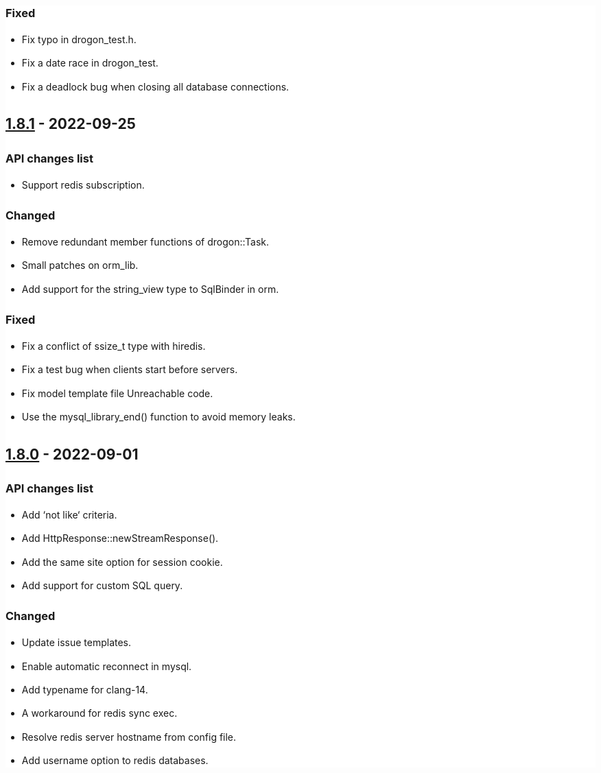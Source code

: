 ### Fixed

- Fix typo in drogon_test.h.

- Fix a date race in drogon_test.

- Fix a deadlock bug when closing all database connections.

## [1.8.1] - 2022-09-25

### API changes list

- Support redis subscription.

### Changed

- Remove redundant member functions of drogon::Task.

- Small patches on orm_lib.

- Add support for the string_view type to SqlBinder in orm.

### Fixed

- Fix a conflict of ssize_t type with hiredis.

- Fix a test bug when clients start before servers.

- Fix model template file Unreachable code.

- Use the mysql_library_end() function to avoid memory leaks.

## [1.8.0] - 2022-09-01

### API changes list

- Add ‘not like‘ criteria.

- Add HttpResponse::newStreamResponse().

- Add the same site option for session cookie.

- Add support for custom SQL query.

### Changed

- Update issue templates.

- Enable automatic reconnect in mysql.

- Add typename for clang-14.

- A workaround for redis sync exec.

- Resolve redis server hostname from config file.

- Add username option to redis databases.


[Unreleased]: https://github.com/an-tao/drogon/compare/v1.9.9...HEAD
[1.9.9]: https://github.com/an-tao/drogon/compare/v1.9.8...v1.9.9
[1.9.8]: https://github.com/an-tao/drogon/compare/v1.9.7...v1.9.8
[1.9.7]: https://github.com/an-tao/drogon/compare/v1.9.6...v1.9.7
[1.9.6]: https://github.com/an-tao/drogon/compare/v1.9.5...v1.9.6
[1.9.5]: https://github.com/an-tao/drogon/compare/v1.9.4...v1.9.5
[1.9.4]: https://github.com/an-tao/drogon/compare/v1.9.3...v1.9.4
[1.9.3]: https://github.com/an-tao/drogon/compare/v1.9.2...v1.9.3
[1.9.2]: https://github.com/an-tao/drogon/compare/v1.9.1...v1.9.2
[1.9.1]: https://github.com/an-tao/drogon/compare/v1.9.0...v1.9.1
[1.9.0]: https://github.com/an-tao/drogon/compare/v1.9.0-rc.1...v1.9.0
[1.9.0-rc.1]: https://github.com/an-tao/drogon/compare/v1.8.6...v1.9.0-rc.1
[1.8.6]: https://github.com/an-tao/drogon/compare/v1.8.5...v1.8.6
[1.8.5]: https://github.com/an-tao/drogon/compare/v1.8.4...v1.8.5
[1.8.4]: https://github.com/an-tao/drogon/compare/v1.8.3...v1.8.4
[1.8.3]: https://github.com/an-tao/drogon/compare/v1.8.2...v1.8.3
[1.8.2]: https://github.com/an-tao/drogon/compare/v1.8.1...v1.8.2
[1.8.1]: https://github.com/an-tao/drogon/compare/v1.8.0...v1.8.1
[1.8.0]: https://github.com/an-tao/drogon/compare/v1.7.5...v1.8.0
[1.7.5]: https://github.com/an-tao/drogon/compare/v1.7.4...v1.7.5
[1.7.4]: https://github.com/an-tao/drogon/compare/v1.7.3...v1.7.4
[1.7.3]: https://github.com/an-tao/drogon/compare/v1.7.2...v1.7.3
[1.7.2]: https://github.com/an-tao/drogon/compare/v1.7.1...v1.7.2
[1.7.1]: https://github.com/an-tao/drogon/compare/v1.7.0...v1.7.1
[1.7.0]: https://github.com/an-tao/drogon/compare/v1.6.0...v1.7.0
[1.6.0]: https://github.com/an-tao/drogon/compare/v1.5.1...v1.6.0
[1.5.1]: https://github.com/an-tao/drogon/compare/v1.5.0...v1.5.1
[1.5.0]: https://github.com/an-tao/drogon/compare/v1.4.1...v1.5.0
[1.4.1]: https://github.com/an-tao/drogon/compare/v1.4.0...v1.4.1
[1.4.0]: https://github.com/an-tao/drogon/compare/v1.3.0...v1.4.0
[1.3.0]: https://github.com/an-tao/drogon/compare/v1.2.0...v1.3.0
[1.2.0]: https://github.com/an-tao/drogon/compare/v1.1.0...v1.2.0
[1.1.0]: https://github.com/an-tao/drogon/compare/v1.0.0...v1.1.0
[1.0.0]: https://github.com/an-tao/drogon/compare/v1.0.0-beta21...v1.0.0
[1.0.0-beta21]: https://github.com/an-tao/drogon/compare/v1.0.0-beta20...v1.0.0-beta21
[1.0.0-beta20]: https://github.com/an-tao/drogon/compare/v1.0.0-beta19...v1.0.0-beta20
[1.0.0-beta19]: https://github.com/an-tao/drogon/compare/v1.0.0-beta18...v1.0.0-beta19
[1.0.0-beta18]: https://github.com/an-tao/drogon/compare/v1.0.0-beta17...v1.0.0-beta18
[1.0.0-beta17]: https://github.com/an-tao/drogon/compare/v1.0.0-beta16...v1.0.0-beta17
[1.0.0-beta16]: https://github.com/an-tao/drogon/compare/v1.0.0-beta15...v1.0.0-beta16
[1.0.0-beta15]: https://github.com/an-tao/drogon/compare/v1.0.0-beta14...v1.0.0-beta15
[1.0.0-beta14]: https://github.com/an-tao/drogon/compare/v1.0.0-beta13...v1.0.0-beta14
[1.0.0-beta13]: https://github.com/an-tao/drogon/compare/v1.0.0-beta12...v1.0.0-beta13
[1.0.0-beta12]: https://github.com/an-tao/drogon/compare/v1.0.0-beta11...v1.0.0-beta12
[1.0.0-beta11]: https://github.com/an-tao/drogon/compare/v1.0.0-beta10...v1.0.0-beta11
[1.0.0-beta10]: https://github.com/an-tao/drogon/compare/v1.0.0-beta9...v1.0.0-beta10
[1.0.0-beta9]: https://github.com/an-tao/drogon/compare/v1.0.0-beta8...v1.0.0-beta9
[1.0.0-beta8]: https://github.com/an-tao/drogon/compare/v1.0.0-beta7...v1.0.0-beta8
[1.0.0-beta7]: https://github.com/an-tao/drogon/compare/v1.0.0-beta6...v1.0.0-beta7
[1.0.0-beta6]: https://github.com/an-tao/drogon/compare/v1.0.0-beta5...v1.0.0-beta6
[1.0.0-beta5]: https://github.com/an-tao/drogon/compare/v1.0.0-beta4...v1.0.0-beta5
[1.0.0-beta4]: https://github.com/an-tao/drogon/compare/v1.0.0-beta3...v1.0.0-beta4
[1.0.0-beta3]: https://github.com/an-tao/drogon/compare/v1.0.0-beta2...v1.0.0-beta3
[1.0.0-beta2]: https://github.com/an-tao/drogon/compare/v1.0.0-beta1...v1.0.0-beta2
[1.0.0-beta1]: https://github.com/an-tao/drogon/releases/tag/v1.0.0-beta1